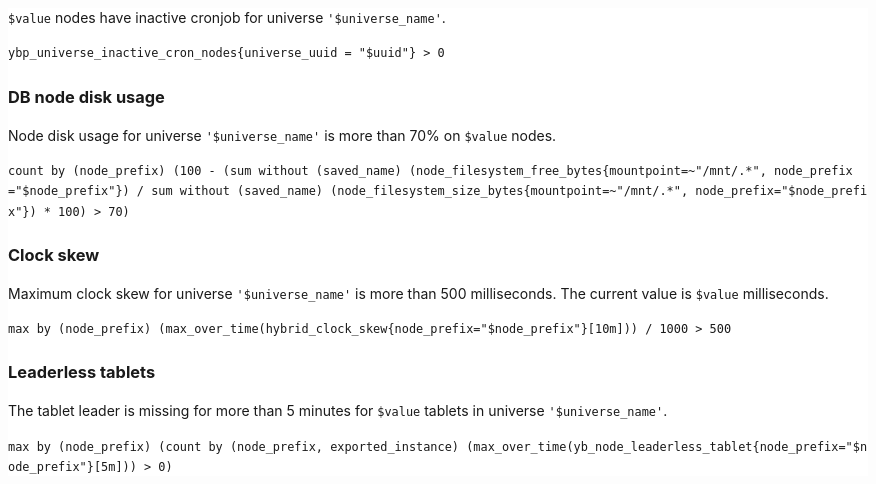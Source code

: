 `$value` nodes have inactive cronjob for universe `'$universe_name'`.

```expression
ybp_universe_inactive_cron_nodes{universe_uuid = "$uuid"} > 0
```

### DB node disk usage

Node disk usage for universe `'$universe_name'` is more than 70% on `$value` nodes.

```expression
count by (node_prefix) (100 - (sum without (saved_name) (node_filesystem_free_bytes{mountpoint=~"/mnt/.*", node_prefix="$node_prefix"}) / sum without (saved_name) (node_filesystem_size_bytes{mountpoint=~"/mnt/.*", node_prefix="$node_prefix"}) * 100) > 70)
```

### Clock skew

Maximum clock skew for universe `'$universe_name'` is more than 500 milliseconds. The current value is `$value` milliseconds.

```expression
max by (node_prefix) (max_over_time(hybrid_clock_skew{node_prefix="$node_prefix"}[10m])) / 1000 > 500
```

### Leaderless tablets

The tablet leader is missing for more than 5 minutes for `$value` tablets in universe `'$universe_name'`.

```expression
max by (node_prefix) (count by (node_prefix, exported_instance) (max_over_time(yb_node_leaderless_tablet{node_prefix="$node_prefix"}[5m])) > 0)
```


